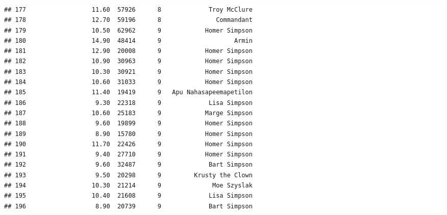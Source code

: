     ## 177                  11.60  57926      8             Troy McClure
    ## 178                  12.70  59196      8               Commandant
    ## 179                  10.50  62962      9            Homer Simpson
    ## 180                  14.90  48414      9                    Armin
    ## 181                  12.90  20008      9            Homer Simpson
    ## 182                  10.90  30963      9            Homer Simpson
    ## 183                  10.30  30921      9            Homer Simpson
    ## 184                  10.60  31033      9            Homer Simpson
    ## 185                  11.40  19419      9   Apu Nahasapeemapetilon
    ## 186                   9.30  22318      9             Lisa Simpson
    ## 187                  10.60  25183      9            Marge Simpson
    ## 188                   9.60  19899      9            Homer Simpson
    ## 189                   8.90  15780      9            Homer Simpson
    ## 190                  11.70  22426      9            Homer Simpson
    ## 191                   9.40  27710      9            Homer Simpson
    ## 192                   9.60  32487      9             Bart Simpson
    ## 193                   9.50  20298      9         Krusty the Clown
    ## 194                  10.30  21214      9              Moe Szyslak
    ## 195                  10.40  21608      9             Lisa Simpson
    ## 196                   8.90  20739      9             Bart Simpson